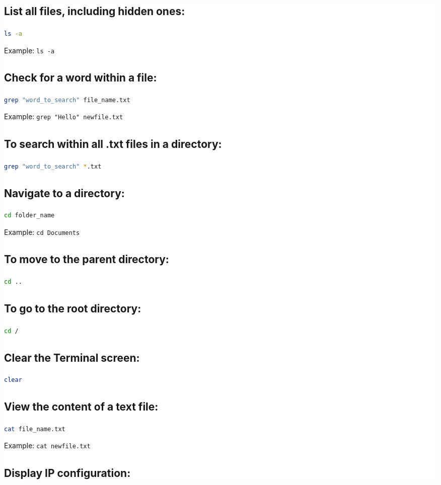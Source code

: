## List all files, including hidden ones:

```bash
ls -a
```
Example: `ls -a`

## Check for a word within a file:

```bash
grep "word_to_search" file_name.txt
```
Example: `grep "Hello" newfile.txt`

## To search within all .txt files in a directory:

```bash
grep "word_to_search" *.txt
```

## Navigate to a directory:

```bash
cd folder_name
```
Example: `cd Documents`

## To move to the parent directory:

```bash
cd ..
```

## To go to the root directory:

```bash
cd /
```

## Clear the Terminal screen:

```bash
clear
```

## View the content of a text file:

```bash
cat file_name.txt
```
Example: `cat newfile.txt`

## Display IP configuration:
